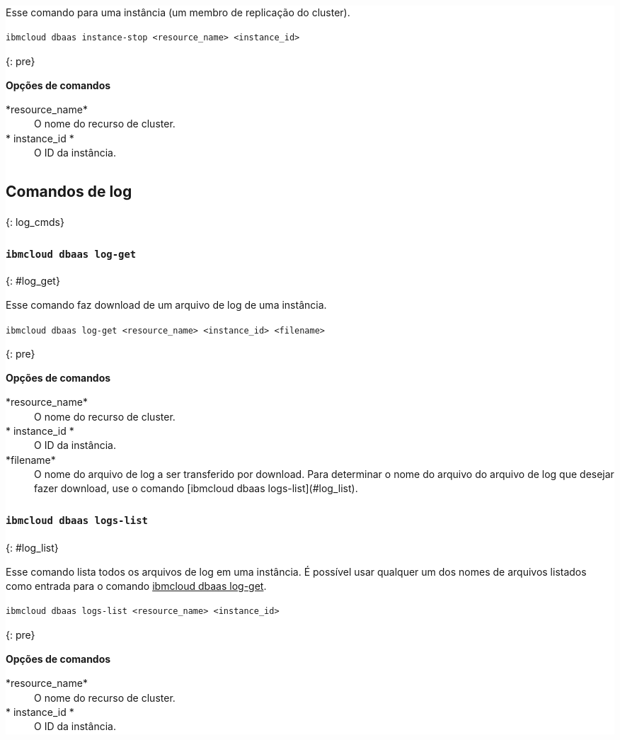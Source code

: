 Esse comando para uma instância (um membro de replicação do cluster).

```
ibmcloud dbaas instance-stop <resource_name> <instance_id>
```
{: pre}

**Opções de comandos**

<dl>
<dt>*resource_name*</dt>
<dd>O nome do recurso de cluster.</dd>
<dt>* instance_id *</dt>
<dd>O ID da instância.</dd>
</dl>


## Comandos de log
{: log_cmds}

### `ibmcloud dbaas log-get`
{: #log_get}

Esse comando faz download de um arquivo de log de uma instância.

```
ibmcloud dbaas log-get <resource_name> <instance_id> <filename>
```
{: pre}

**Opções de comandos**

<dl>
<dt>*resource_name*</dt>
<dd>O nome do recurso de cluster.</dd>
<dt>* instance_id *</dt>
<dd>O ID da instância.</dd>
<dt>*filename*</dt>
<dd>O nome do arquivo de log a ser transferido por download. Para determinar o nome do arquivo do arquivo de log que desejar fazer download, use o comando [ibmcloud dbaas logs-list](#log_list).</dd>
</dl>

### `ibmcloud dbaas logs-list`
{: #log_list}

Esse comando lista todos os arquivos de log em uma instância. É possível usar qualquer um dos nomes de arquivos listados como entrada para o comando [ibmcloud dbaas log-get](#log_get).

```
ibmcloud dbaas logs-list <resource_name> <instance_id>
```
{: pre}

**Opções de comandos**

<dl>
<dt>*resource_name*</dt>
<dd>O nome do recurso de cluster.</dd>
<dt>* instance_id *</dt>
<dd>O ID da instância.</dd>
</dl>
